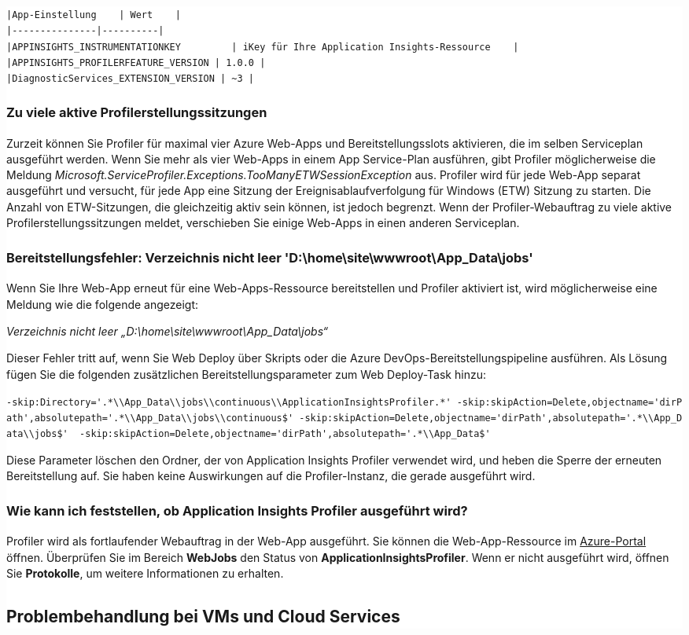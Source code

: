     |App-Einstellung    | Wert    |
    |---------------|----------|
    |APPINSIGHTS_INSTRUMENTATIONKEY         | iKey für Ihre Application Insights-Ressource    |
    |APPINSIGHTS_PROFILERFEATURE_VERSION | 1.0.0 |
    |DiagnosticServices_EXTENSION_VERSION | ~3 |

### <a name="too-many-active-profiling-sessions"></a>Zu viele aktive Profilerstellungssitzungen

Zurzeit können Sie Profiler für maximal vier Azure Web-Apps und Bereitstellungsslots aktivieren, die im selben Serviceplan ausgeführt werden. Wenn Sie mehr als vier Web-Apps in einem App Service-Plan ausführen, gibt Profiler möglicherweise die Meldung *Microsoft.ServiceProfiler.Exceptions.TooManyETWSessionException* aus. Profiler wird für jede Web-App separat ausgeführt und versucht, für jede App eine Sitzung der Ereignisablaufverfolgung für Windows (ETW) Sitzung zu starten. Die Anzahl von ETW-Sitzungen, die gleichzeitig aktiv sein können, ist jedoch begrenzt. Wenn der Profiler-Webauftrag zu viele aktive Profilerstellungssitzungen meldet, verschieben Sie einige Web-Apps in einen anderen Serviceplan.

### <a name="deployment-error-directory-not-empty-dhomesitewwwrootapp_datajobs"></a>Bereitstellungsfehler: Verzeichnis nicht leer 'D:\\home\\site\\wwwroot\\App_Data\\jobs'

Wenn Sie Ihre Web-App erneut für eine Web-Apps-Ressource bereitstellen und Profiler aktiviert ist, wird möglicherweise eine Meldung wie die folgende angezeigt:

*Verzeichnis nicht leer „D:\\home\\site\\wwwroot\\App_Data\\jobs“*

Dieser Fehler tritt auf, wenn Sie Web Deploy über Skripts oder die Azure DevOps-Bereitstellungspipeline ausführen. Als Lösung fügen Sie die folgenden zusätzlichen Bereitstellungsparameter zum Web Deploy-Task hinzu:

```
-skip:Directory='.*\\App_Data\\jobs\\continuous\\ApplicationInsightsProfiler.*' -skip:skipAction=Delete,objectname='dirPath',absolutepath='.*\\App_Data\\jobs\\continuous$' -skip:skipAction=Delete,objectname='dirPath',absolutepath='.*\\App_Data\\jobs$'  -skip:skipAction=Delete,objectname='dirPath',absolutepath='.*\\App_Data$'
```

Diese Parameter löschen den Ordner, der von Application Insights Profiler verwendet wird, und heben die Sperre der erneuten Bereitstellung auf. Sie haben keine Auswirkungen auf die Profiler-Instanz, die gerade ausgeführt wird.

### <a name="how-do-i-determine-whether-application-insights-profiler-is-running"></a>Wie kann ich feststellen, ob Application Insights Profiler ausgeführt wird?

Profiler wird als fortlaufender Webauftrag in der Web-App ausgeführt. Sie können die Web-App-Ressource im [Azure-Portal](https://portal.azure.com) öffnen. Überprüfen Sie im Bereich **WebJobs** den Status von **ApplicationInsightsProfiler**. Wenn er nicht ausgeführt wird, öffnen Sie **Protokolle**, um weitere Informationen zu erhalten.

## <a name="troubleshoot-vms-and-cloud-services"></a>Problembehandlung bei VMs und Cloud Services

